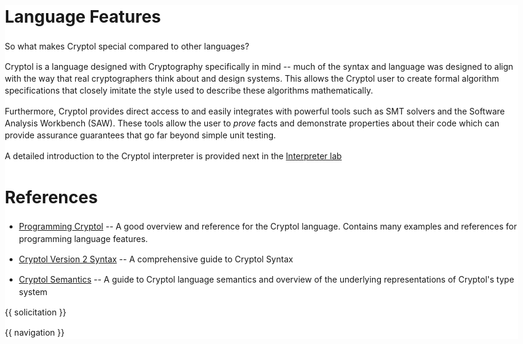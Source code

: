 # Language Features

So what makes Cryptol special compared to other languages?

Cryptol is a language designed with Cryptography specifically in mind
-- much of the syntax and language was designed to align with the way
that real cryptographers think about and design systems. This allows
the Cryptol user to create formal algorithm specifications that
closely imitate the style used to describe these algorithms
mathematically.

Furthermore, Cryptol provides direct access to and easily integrates
with powerful tools such as SMT solvers and the Software Analysis
Workbench (SAW). These tools allow the user to *prove* facts and
demonstrate properties about their code which can provide assurance
guarantees that go far beyond simple unit testing.

A detailed introduction to the Cryptol interpreter is provided next in
the [Interpreter lab](../Interpreter/Interpreter.md)

# References

* [Programming Cryptol](https://github.com/GaloisInc/cryptol/blob/master/docs/ProgrammingCryptol.pdf) -- A good overview and reference for the Cryptol language. Contains many examples and references for programming language features.

* [Cryptol Version 2 Syntax](https://github.com/GaloisInc/cryptol/blob/master/docs/Syntax.pdf) -- A comprehensive guide to Cryptol Syntax

* [Cryptol Semantics](https://github.com/GaloisInc/cryptol/blob/master/docs/Semantics.pdf) -- A guide to Cryptol language semantics and overview of the underlying representations of Cryptol's type system

{{ solicitation }}

{{ navigation }}
